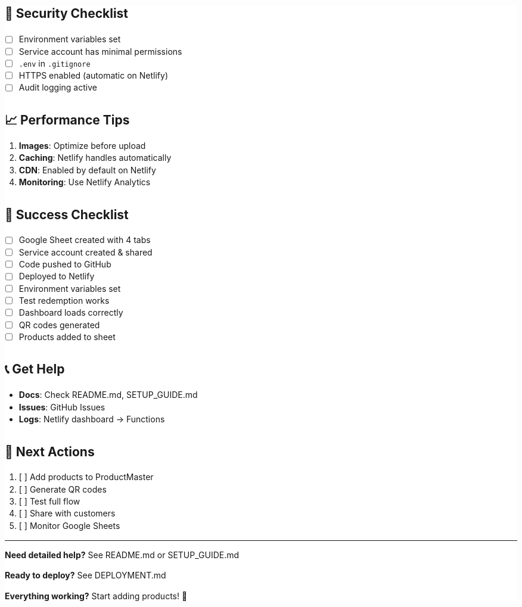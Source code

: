 ## 🔐 Security Checklist

- [ ] Environment variables set
- [ ] Service account has minimal permissions
- [ ] `.env` in `.gitignore`
- [ ] HTTPS enabled (automatic on Netlify)
- [ ] Audit logging active

## 📈 Performance Tips

1. **Images**: Optimize before upload
2. **Caching**: Netlify handles automatically
3. **CDN**: Enabled by default on Netlify
4. **Monitoring**: Use Netlify Analytics

## 🎉 Success Checklist

- [ ] Google Sheet created with 4 tabs
- [ ] Service account created & shared
- [ ] Code pushed to GitHub
- [ ] Deployed to Netlify
- [ ] Environment variables set
- [ ] Test redemption works
- [ ] Dashboard loads correctly
- [ ] QR codes generated
- [ ] Products added to sheet

## 📞 Get Help

- **Docs**: Check README.md, SETUP_GUIDE.md
- **Issues**: GitHub Issues
- **Logs**: Netlify dashboard → Functions

## 🎯 Next Actions

1. [ ] Add products to ProductMaster
2. [ ] Generate QR codes
3. [ ] Test full flow
4. [ ] Share with customers
5. [ ] Monitor Google Sheets

---

**Need detailed help?** See README.md or SETUP_GUIDE.md

**Ready to deploy?** See DEPLOYMENT.md

**Everything working?** Start adding products! 🚀
